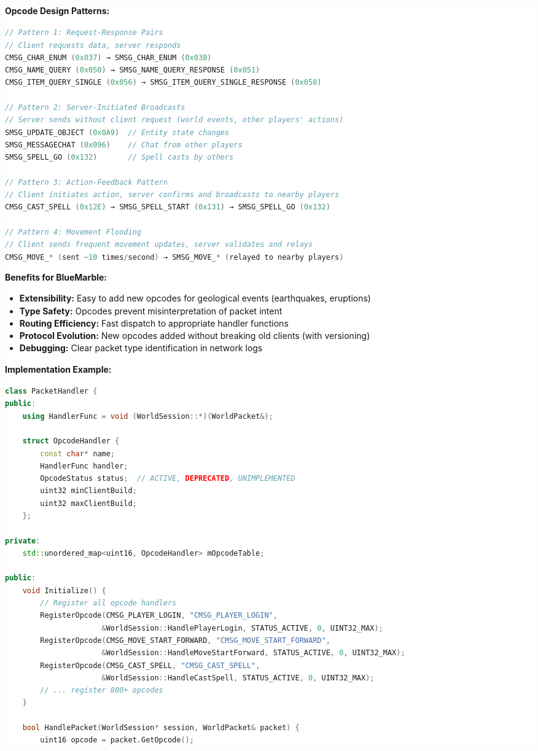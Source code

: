 ```cpp
```

**Opcode Design Patterns:**

```cpp
// Pattern 1: Request-Response Pairs
// Client requests data, server responds
CMSG_CHAR_ENUM (0x037) → SMSG_CHAR_ENUM (0x03B)
CMSG_NAME_QUERY (0x050) → SMSG_NAME_QUERY_RESPONSE (0x051)
CMSG_ITEM_QUERY_SINGLE (0x056) → SMSG_ITEM_QUERY_SINGLE_RESPONSE (0x058)

// Pattern 2: Server-Initiated Broadcasts
// Server sends without client request (world events, other players' actions)
SMSG_UPDATE_OBJECT (0x0A9)  // Entity state changes
SMSG_MESSAGECHAT (0x096)    // Chat from other players
SMSG_SPELL_GO (0x132)       // Spell casts by others

// Pattern 3: Action-Feedback Pattern
// Client initiates action, server confirms and broadcasts to nearby players
CMSG_CAST_SPELL (0x12E) → SMSG_SPELL_START (0x131) → SMSG_SPELL_GO (0x132)

// Pattern 4: Movement Flooding
// Client sends frequent movement updates, server validates and relays
CMSG_MOVE_* (sent ~10 times/second) → SMSG_MOVE_* (relayed to nearby players)
```

**Benefits for BlueMarble:**

- **Extensibility:** Easy to add new opcodes for geological events (earthquakes, eruptions)
- **Type Safety:** Opcodes prevent misinterpretation of packet intent
- **Routing Efficiency:** Fast dispatch to appropriate handler functions
- **Protocol Evolution:** New opcodes added without breaking old clients (with versioning)
- **Debugging:** Clear packet type identification in network logs

**Implementation Example:**

```cpp
class PacketHandler {
public:
    using HandlerFunc = void (WorldSession::*)(WorldPacket&);
    
    struct OpcodeHandler {
        const char* name;
        HandlerFunc handler;
        OpcodeStatus status;  // ACTIVE, DEPRECATED, UNIMPLEMENTED
        uint32 minClientBuild;
        uint32 maxClientBuild;
    };
    
private:
    std::unordered_map<uint16, OpcodeHandler> mOpcodeTable;
    
public:
    void Initialize() {
        // Register all opcode handlers
        RegisterOpcode(CMSG_PLAYER_LOGIN, "CMSG_PLAYER_LOGIN", 
                      &WorldSession::HandlePlayerLogin, STATUS_ACTIVE, 0, UINT32_MAX);
        RegisterOpcode(CMSG_MOVE_START_FORWARD, "CMSG_MOVE_START_FORWARD",
                      &WorldSession::HandleMoveStartForward, STATUS_ACTIVE, 0, UINT32_MAX);
        RegisterOpcode(CMSG_CAST_SPELL, "CMSG_CAST_SPELL",
                      &WorldSession::HandleCastSpell, STATUS_ACTIVE, 0, UINT32_MAX);
        // ... register 800+ opcodes
    }
    
    bool HandlePacket(WorldSession* session, WorldPacket& packet) {
        uint16 opcode = packet.GetOpcode();
```